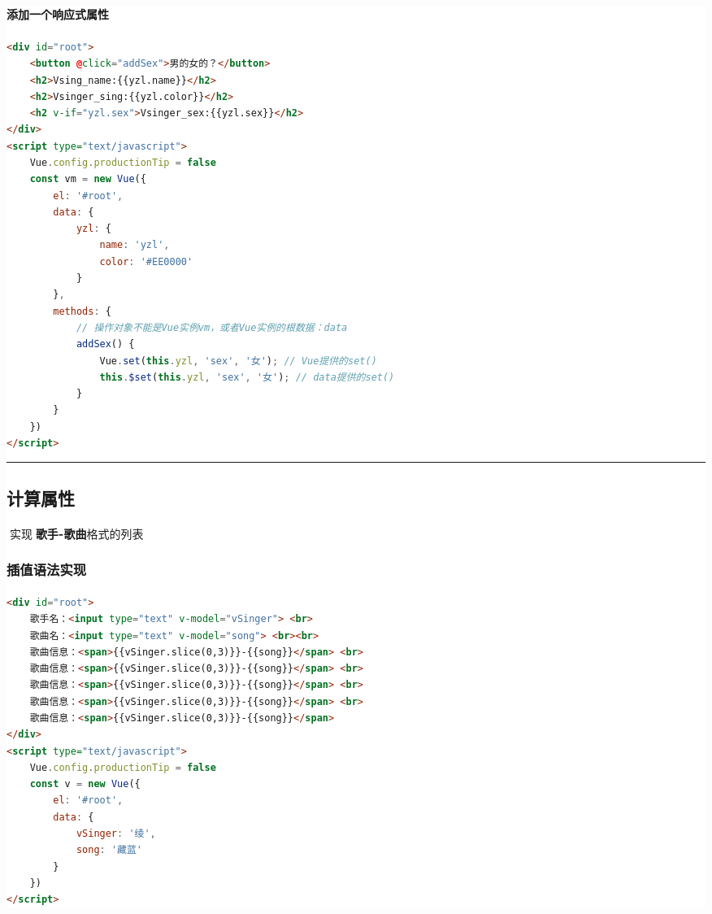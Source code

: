 #### 添加一个响应式属性

```html
<div id="root">
	<button @click="addSex">男的女的？</button>
	<h2>Vsing_name:{{yzl.name}}</h2>
	<h2>Vsinger_sing:{{yzl.color}}</h2>
	<h2 v-if="yzl.sex">Vsinger_sex:{{yzl.sex}}</h2>
</div>
<script type="text/javascript">
	Vue.config.productionTip = false
	const vm = new Vue({
		el: '#root',
		data: {
			yzl: {
				name: 'yzl',
				color: '#EE0000'
			}
		},
		methods: {
			// 操作对象不能是Vue实例vm，或者Vue实例的根数据：data
			addSex() {
				Vue.set(this.yzl, 'sex', '女'); // Vue提供的set()
				this.$set(this.yzl, 'sex', '女'); // data提供的set()
			}
		}
	})
</script>
```



------

## 	计算属性

​		实现 **歌手-歌曲**格式的列表

### 插值语法实现

```html
<div id="root">
    歌手名：<input type="text" v-model="vSinger"> <br>
    歌曲名：<input type="text" v-model="song"> <br><br>
    歌曲信息：<span>{{vSinger.slice(0,3)}}-{{song}}</span> <br>
    歌曲信息：<span>{{vSinger.slice(0,3)}}-{{song}}</span> <br>
    歌曲信息：<span>{{vSinger.slice(0,3)}}-{{song}}</span> <br>
    歌曲信息：<span>{{vSinger.slice(0,3)}}-{{song}}</span> <br>
    歌曲信息：<span>{{vSinger.slice(0,3)}}-{{song}}</span>
</div>
<script type="text/javascript">
    Vue.config.productionTip = false 
    const v = new Vue({
        el: '#root',
        data: {
            vSinger: '绫',
            song: '藏蓝'
        }
    })
</script>
```

